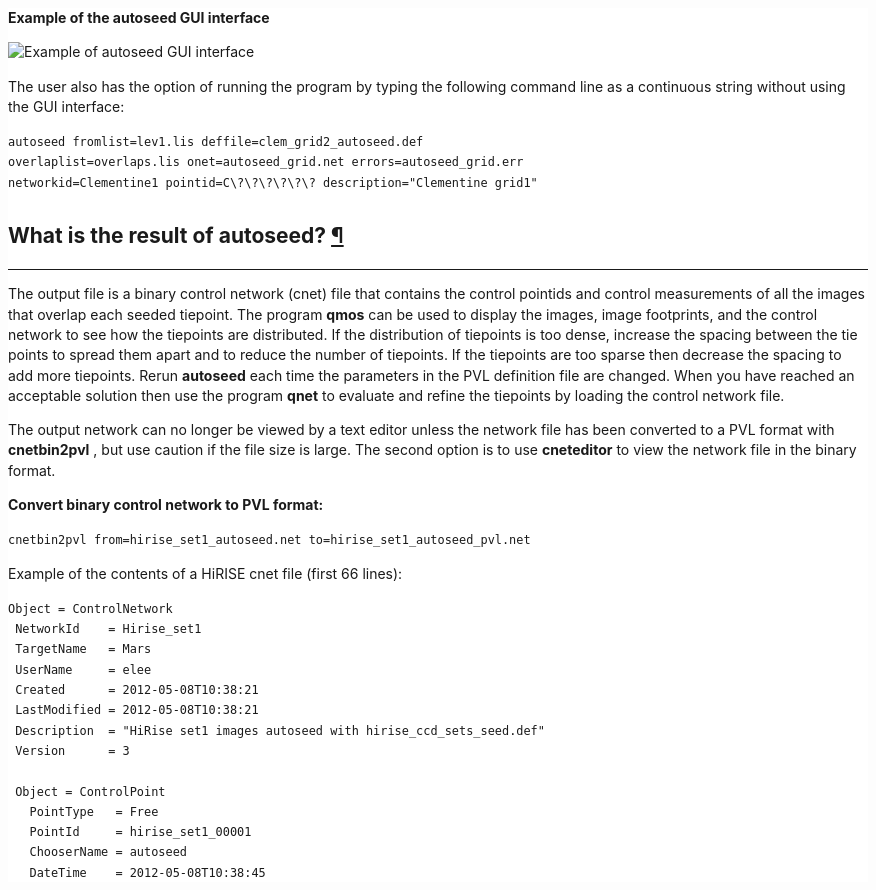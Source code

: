 **Example of the autoseed GUI interface**

![Example of autoseed GUI
interface](attachments/download/853/Autoseed_gui_2012.png)

The user also has the option of running the program by typing the
following command line as a continuous string without using the GUI
interface:

    autoseed fromlist=lev1.lis deffile=clem_grid2_autoseed.def
    overlaplist=overlaps.lis onet=autoseed_grid.net errors=autoseed_grid.err
    networkid=Clementine1 pointid=C\?\?\?\?\?\? description="Clementine grid1"

<span id="What-is-the-result-of-autoseed"></span>

## What is the result of autoseed? [¶](#What-is-the-result-of-autoseed-)

-----

The output file is a binary control network (cnet) file that contains
the control pointids and control measurements of all the images that
overlap each seeded tiepoint. The program **qmos** can be used to
display the images, image footprints, and the control network to see how
the tiepoints are distributed. If the distribution of tiepoints is too
dense, increase the spacing between the tie points to spread them apart
and to reduce the number of tiepoints. If the tiepoints are too sparse
then decrease the spacing to add more tiepoints. Rerun **autoseed** each
time the parameters in the PVL definition file are changed. When you
have reached an acceptable solution then use the program **qnet** to
evaluate and refine the tiepoints by loading the control network file.

The output network can no longer be viewed by a text editor unless the
network file has been converted to a PVL format with **cnetbin2pvl** ,
but use caution if the file size is large. The second option is to use
**cneteditor** to view the network file in the binary format.

**Convert binary control network to PVL format:**

    cnetbin2pvl from=hirise_set1_autoseed.net to=hirise_set1_autoseed_pvl.net

Example of the contents of a HiRISE cnet file (first 66 lines):

    Object = ControlNetwork
     NetworkId    = Hirise_set1
     TargetName   = Mars
     UserName     = elee
     Created      = 2012-05-08T10:38:21
     LastModified = 2012-05-08T10:38:21
     Description  = "HiRise set1 images autoseed with hirise_ccd_sets_seed.def"
     Version      = 3

     Object = ControlPoint
       PointType   = Free
       PointId     = hirise_set1_00001
       ChooserName = autoseed
       DateTime    = 2012-05-08T10:38:45
